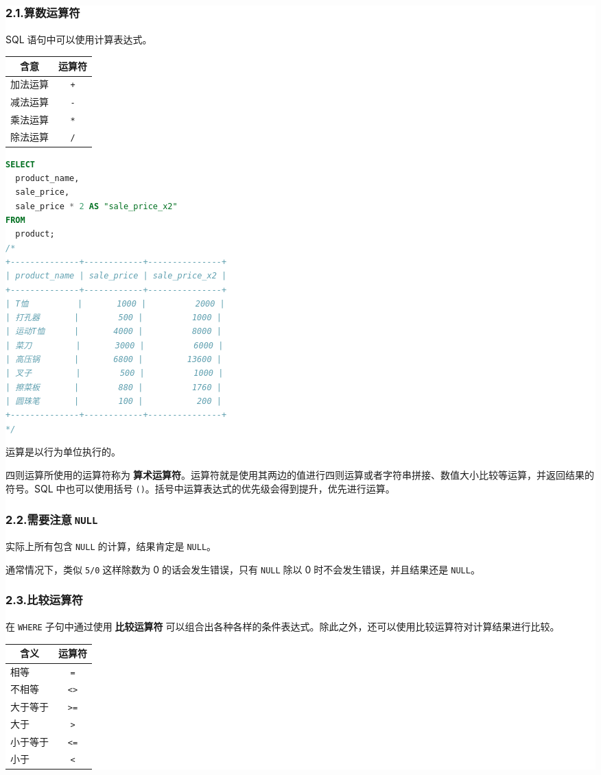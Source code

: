 ### 2.1.算数运算符

SQL 语句中可以使用计算表达式。

| 含意     | 运算符 |
| -------- | :----: |
| 加法运算 |  `+`   |
| 减法运算 |  `-`   |
| 乘法运算 |  `*`   |
| 除法运算 |  `/`   |

```sql
SELECT
  product_name,
  sale_price,
  sale_price * 2 AS "sale_price_x2"
FROM
  product;
/*
+--------------+------------+---------------+
| product_name | sale_price | sale_price_x2 |
+--------------+------------+---------------+
| T恤          |       1000 |          2000 |
| 打孔器       |        500 |          1000 |
| 运动T恤      |       4000 |          8000 |
| 菜刀         |       3000 |          6000 |
| 高压锅       |       6800 |         13600 |
| 叉子         |        500 |          1000 |
| 擦菜板       |        880 |          1760 |
| 圆珠笔       |        100 |           200 |
+--------------+------------+---------------+
*/
```

运算是以行为单位执行的。

四则运算所使用的运算符称为 **算术运算符**。运算符就是使用其两边的值进行四则运算或者字符串拼接、数值大小比较等运算，并返回结果的符号。SQL 中也可以使用括号 `()`。括号中运算表达式的优先级会得到提升，优先进行运算。

### 2.2.需要注意 `NULL`

实际上所有包含 `NULL` 的计算，结果肯定是 `NULL`。

通常情况下，类似 `5/0` 这样除数为 0 的话会发生错误，只有 `NULL` 除以 0 时不会发生错误，并且结果还是 `NULL`。

### 2.3.比较运算符

在 `WHERE` 子句中通过使用 **比较运算符** 可以组合出各种各样的条件表达式。除此之外，还可以使用比较运算符对计算结果进行比较。

| 含义     | 运算符 |
| -------- | :----: |
| 相等     |  `=`   |
| 不相等   |  `<>`  |
| 大于等于 |  `>=`  |
| 大于     |  `>`   |
| 小于等于 |  `<=`  |
| 小于     |  `<`   |
